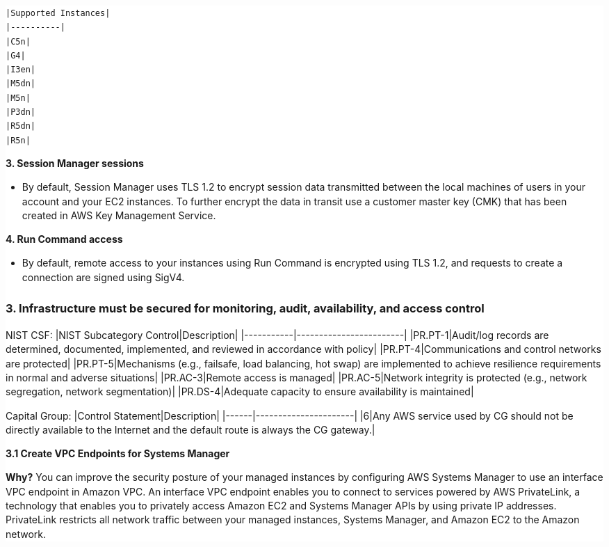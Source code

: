     |Supported Instances|
    |----------|
    |C5n|
    |G4|
    |I3en|
    |M5dn|
    |M5n|
    |P3dn|
    |R5dn|
    |R5n|

**3. Session Manager sessions**
* By default, Session Manager uses TLS 1.2 to encrypt session data transmitted between the local machines of users in your account and your EC2 instances. To further encrypt the data in transit use a customer master key (CMK) that has been created in AWS Key Management Service.

**4. Run Command access**
* By default, remote access to your instances using Run Command is encrypted using TLS 1.2, and requests to create a connection are signed using SigV4.

### 3. Infrastructure must be secured for monitoring, audit, availability, and access control
NIST CSF:
|NIST Subcategory Control|Description|
|-----------|------------------------|
|PR.PT-1|Audit/log records are determined, documented, implemented, and reviewed in accordance with policy|
|PR.PT-4|Communications and control networks are protected|
|PR.PT-5|Mechanisms (e.g., failsafe, load balancing, hot swap) are implemented to achieve resilience requirements in normal and adverse situations|
|PR.AC-3|Remote access is managed|
|PR.AC-5|Network integrity is protected (e.g., network segregation, network segmentation)|
|PR.DS-4|Adequate capacity to ensure availability is maintained|

Capital Group:
|Control Statement|Description|
|------|----------------------|
|6|Any AWS service used by CG should not be directly available to the Internet and the default route is always the CG gateway.|

**3.1 Create VPC Endpoints for Systems Manager**

**Why?** You can improve the security posture of your managed instances by configuring AWS Systems Manager to use an interface VPC endpoint in Amazon VPC. An interface VPC endpoint enables you to connect to services powered by AWS PrivateLink, a technology that enables you to privately access Amazon EC2 and Systems Manager APIs by using private IP addresses. PrivateLink restricts all network traffic between your managed instances, Systems Manager, and Amazon EC2 to the Amazon network.
